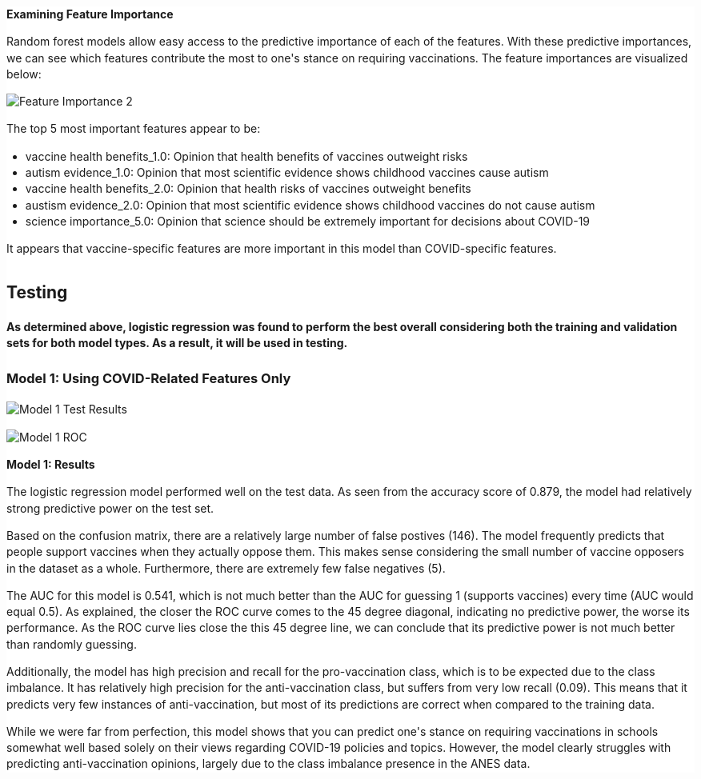 **Examining Feature Importance**

Random forest models allow easy access to the predictive importance of each of the features. With these predictive importances, we can see which features contribute the most to one's stance on requiring vaccinations. The feature importances are visualized below:

![Feature Importance 2](featureimportance2.jpg)

The top 5 most important features appear to be:
* vaccine health benefits_1.0: Opinion that health benefits of vaccines outweight risks
* autism evidence_1.0: Opinion that most scientific evidence shows childhood vaccines cause autism
* vaccine health benefits_2.0: Opinion that health risks of vaccines outweight benefits
* austism evidence_2.0: Opinion that most scientific evidence shows childhood vaccines do not cause autism
* science importance_5.0: Opinion that science should be extremely important for decisions about COVID-19

It appears that vaccine-specific features are more important in this model than COVID-specific features.

## Testing

**As determined above, logistic regression was found to perform the best overall considering both the training and validation sets for both model types. As a result, it will be used in testing.**

### Model 1: Using COVID-Related Features Only

![Model 1 Test Results](model1testsumm.jpg)

![Model 1 ROC](model1testroc.jpg)

**Model 1: Results**

The logistic regression model performed well on the test data. As seen from the accuracy score of 0.879, the model had relatively strong predictive power on the test set.

Based on the confusion matrix, there are a relatively large number of false postives (146). The model frequently predicts that people support vaccines when they actually oppose them. This makes sense considering the small number of vaccine opposers in the dataset as a whole. Furthermore, there are extremely few false negatives (5).

The AUC for this model is 0.541, which is not much better than the AUC for guessing 1 (supports vaccines) every time (AUC would equal 0.5). As explained, the closer the ROC curve comes to the 45 degree diagonal, indicating no predictive power, the worse its performance. As the ROC curve lies close the this 45 degree line, we can conclude that its predictive power is not much better than randomly guessing.

Additionally, the model has high precision and recall for the pro-vaccination class, which is to be expected due to the class imbalance. It has relatively high precision for the anti-vaccination class, but suffers from very low recall (0.09). This means that it predicts very few instances of anti-vaccination, but most of its predictions are correct when compared to the training data.

While we were far from perfection, this model shows that you can predict one's stance on requiring vaccinations in schools somewhat well based solely on their views regarding COVID-19 policies and topics. However, the model clearly struggles with predicting anti-vaccination opinions, largely due to the class imbalance presence in the ANES data.
